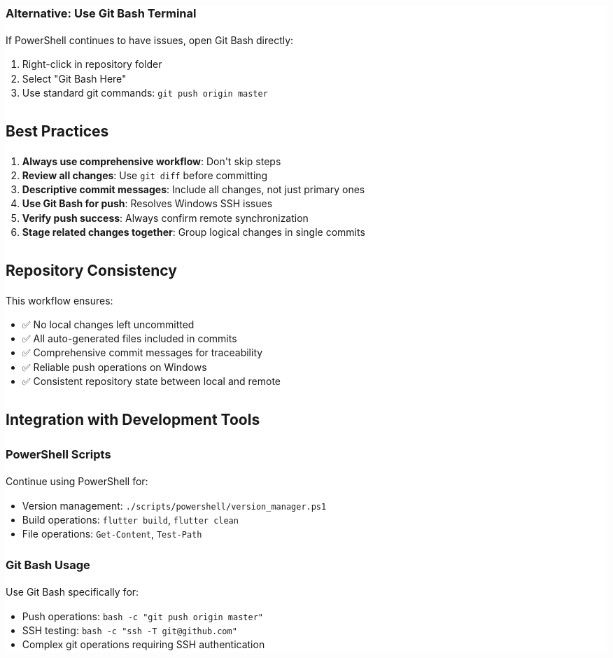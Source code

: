 ### Alternative: Use Git Bash Terminal
If PowerShell continues to have issues, open Git Bash directly:
1. Right-click in repository folder
2. Select "Git Bash Here"
3. Use standard git commands: `git push origin master`

## Best Practices

1. **Always use comprehensive workflow**: Don't skip steps
2. **Review all changes**: Use `git diff` before committing
3. **Descriptive commit messages**: Include all changes, not just primary ones
4. **Use Git Bash for push**: Resolves Windows SSH issues
5. **Verify push success**: Always confirm remote synchronization
6. **Stage related changes together**: Group logical changes in single commits

## Repository Consistency

This workflow ensures:
- ✅ No local changes left uncommitted
- ✅ All auto-generated files included in commits
- ✅ Comprehensive commit messages for traceability
- ✅ Reliable push operations on Windows
- ✅ Consistent repository state between local and remote

## Integration with Development Tools

### PowerShell Scripts
Continue using PowerShell for:
- Version management: `./scripts/powershell/version_manager.ps1`
- Build operations: `flutter build`, `flutter clean`
- File operations: `Get-Content`, `Test-Path`

### Git Bash Usage
Use Git Bash specifically for:
- Push operations: `bash -c "git push origin master"`
- SSH testing: `bash -c "ssh -T git@github.com"`
- Complex git operations requiring SSH authentication
